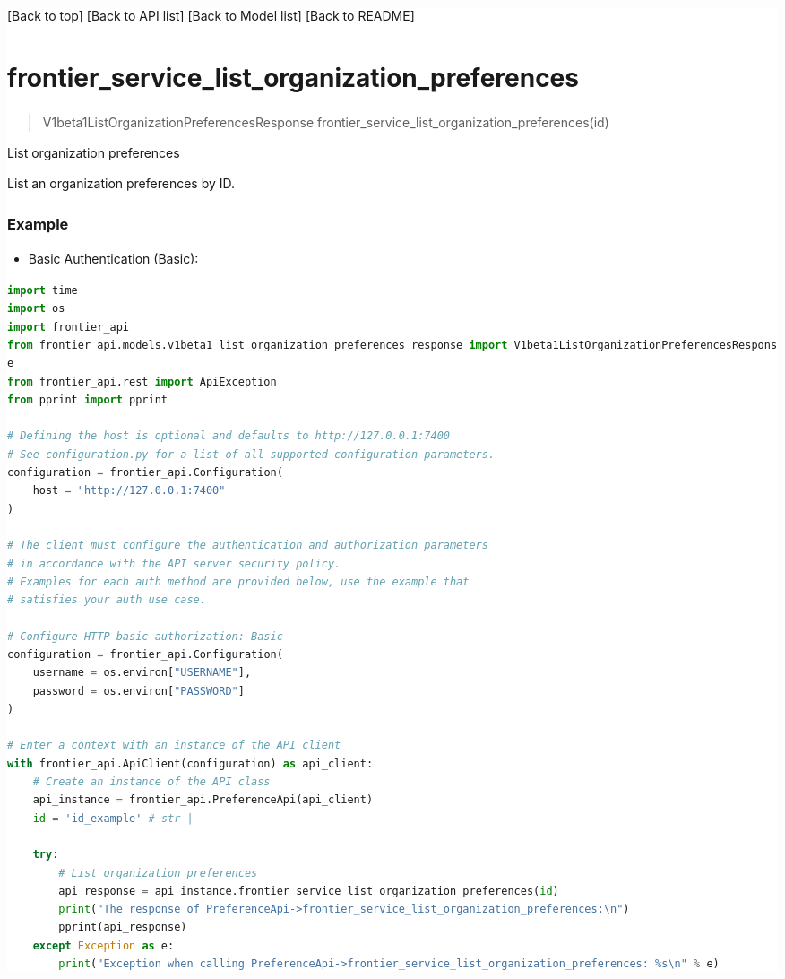 [[Back to top]](#) [[Back to API list]](../README.md#documentation-for-api-endpoints) [[Back to Model list]](../README.md#documentation-for-models) [[Back to README]](../README.md)

# **frontier_service_list_organization_preferences**
> V1beta1ListOrganizationPreferencesResponse frontier_service_list_organization_preferences(id)

List organization preferences

List an organization preferences by ID.

### Example

* Basic Authentication (Basic):
```python
import time
import os
import frontier_api
from frontier_api.models.v1beta1_list_organization_preferences_response import V1beta1ListOrganizationPreferencesResponse
from frontier_api.rest import ApiException
from pprint import pprint

# Defining the host is optional and defaults to http://127.0.0.1:7400
# See configuration.py for a list of all supported configuration parameters.
configuration = frontier_api.Configuration(
    host = "http://127.0.0.1:7400"
)

# The client must configure the authentication and authorization parameters
# in accordance with the API server security policy.
# Examples for each auth method are provided below, use the example that
# satisfies your auth use case.

# Configure HTTP basic authorization: Basic
configuration = frontier_api.Configuration(
    username = os.environ["USERNAME"],
    password = os.environ["PASSWORD"]
)

# Enter a context with an instance of the API client
with frontier_api.ApiClient(configuration) as api_client:
    # Create an instance of the API class
    api_instance = frontier_api.PreferenceApi(api_client)
    id = 'id_example' # str | 

    try:
        # List organization preferences
        api_response = api_instance.frontier_service_list_organization_preferences(id)
        print("The response of PreferenceApi->frontier_service_list_organization_preferences:\n")
        pprint(api_response)
    except Exception as e:
        print("Exception when calling PreferenceApi->frontier_service_list_organization_preferences: %s\n" % e)
```

